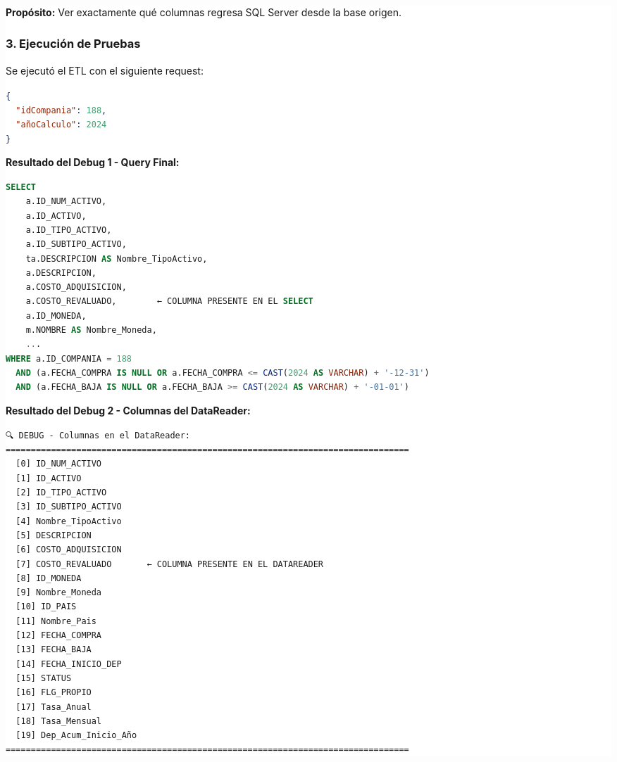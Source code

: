 **Propósito:** Ver exactamente qué columnas regresa SQL Server desde la base origen.

### 3. Ejecución de Pruebas

Se ejecutó el ETL con el siguiente request:
```json
{
  "idCompania": 188,
  "añoCalculo": 2024
}
```

**Resultado del Debug 1 - Query Final:**
```sql
SELECT
    a.ID_NUM_ACTIVO,
    a.ID_ACTIVO,
    a.ID_TIPO_ACTIVO,
    a.ID_SUBTIPO_ACTIVO,
    ta.DESCRIPCION AS Nombre_TipoActivo,
    a.DESCRIPCION,
    a.COSTO_ADQUISICION,
    a.COSTO_REVALUADO,        ← COLUMNA PRESENTE EN EL SELECT
    a.ID_MONEDA,
    m.NOMBRE AS Nombre_Moneda,
    ...
WHERE a.ID_COMPANIA = 188
  AND (a.FECHA_COMPRA IS NULL OR a.FECHA_COMPRA <= CAST(2024 AS VARCHAR) + '-12-31')
  AND (a.FECHA_BAJA IS NULL OR a.FECHA_BAJA >= CAST(2024 AS VARCHAR) + '-01-01')
```

**Resultado del Debug 2 - Columnas del DataReader:**
```
🔍 DEBUG - Columnas en el DataReader:
================================================================================
  [0] ID_NUM_ACTIVO
  [1] ID_ACTIVO
  [2] ID_TIPO_ACTIVO
  [3] ID_SUBTIPO_ACTIVO
  [4] Nombre_TipoActivo
  [5] DESCRIPCION
  [6] COSTO_ADQUISICION
  [7] COSTO_REVALUADO       ← COLUMNA PRESENTE EN EL DATAREADER
  [8] ID_MONEDA
  [9] Nombre_Moneda
  [10] ID_PAIS
  [11] Nombre_Pais
  [12] FECHA_COMPRA
  [13] FECHA_BAJA
  [14] FECHA_INICIO_DEP
  [15] STATUS
  [16] FLG_PROPIO
  [17] Tasa_Anual
  [18] Tasa_Mensual
  [19] Dep_Acum_Inicio_Año
================================================================================
```
